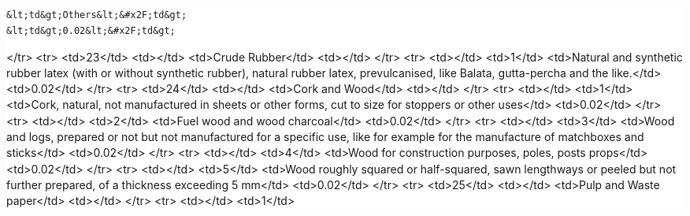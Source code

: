     &lt;td&gt;Others&lt;&#x2F;td&gt;
    &lt;td&gt;0.02&lt;&#x2F;td&gt;
  &lt;&#x2F;tr&gt;
  &lt;tr&gt;
    &lt;td&gt;23&lt;&#x2F;td&gt;
    &lt;td&gt;&lt;&#x2F;td&gt;
    &lt;td&gt;Crude Rubber&lt;&#x2F;td&gt;
    &lt;td&gt;&lt;&#x2F;td&gt;
  &lt;&#x2F;tr&gt;
  &lt;tr&gt;
    &lt;td&gt;&lt;&#x2F;td&gt;
    &lt;td&gt;1&lt;&#x2F;td&gt;
    &lt;td&gt;Natural and synthetic rubber latex (with or without synthetic rubber), natural rubber latex, prevulcanised, like Balata, gutta-percha and the like.&lt;&#x2F;td&gt;
    &lt;td&gt;0.02&lt;&#x2F;td&gt;
  &lt;&#x2F;tr&gt;
  &lt;tr&gt;
    &lt;td&gt;24&lt;&#x2F;td&gt;
    &lt;td&gt;&lt;&#x2F;td&gt;
    &lt;td&gt;Cork and Wood&lt;&#x2F;td&gt;
    &lt;td&gt;&lt;&#x2F;td&gt;
  &lt;&#x2F;tr&gt;
  &lt;tr&gt;
    &lt;td&gt;&lt;&#x2F;td&gt;
    &lt;td&gt;1&lt;&#x2F;td&gt;
    &lt;td&gt;Cork, natural, not manufactured in sheets or other forms, cut to size for stoppers or other uses&lt;&#x2F;td&gt;
    &lt;td&gt;0.02&lt;&#x2F;td&gt;
  &lt;&#x2F;tr&gt;
  &lt;tr&gt;
    &lt;td&gt;&lt;&#x2F;td&gt;
    &lt;td&gt;2&lt;&#x2F;td&gt;
    &lt;td&gt;Fuel wood and wood charcoal&lt;&#x2F;td&gt;
    &lt;td&gt;0.02&lt;&#x2F;td&gt;
  &lt;&#x2F;tr&gt;
  &lt;tr&gt;
    &lt;td&gt;&lt;&#x2F;td&gt;
    &lt;td&gt;3&lt;&#x2F;td&gt;
    &lt;td&gt;Wood and logs, prepared or not but not manufactured for a specific use, like for example for the manufacture of matchboxes and sticks&lt;&#x2F;td&gt;
    &lt;td&gt;0.02&lt;&#x2F;td&gt;
  &lt;&#x2F;tr&gt;
  &lt;tr&gt;
    &lt;td&gt;&lt;&#x2F;td&gt;
    &lt;td&gt;4&lt;&#x2F;td&gt;
    &lt;td&gt;Wood for construction purposes, poles, posts props&lt;&#x2F;td&gt;
    &lt;td&gt;0.02&lt;&#x2F;td&gt;
  &lt;&#x2F;tr&gt;
  &lt;tr&gt;
    &lt;td&gt;&lt;&#x2F;td&gt;
    &lt;td&gt;5&lt;&#x2F;td&gt;
    &lt;td&gt;Wood roughly squared or half-squared, sawn lengthways or peeled but not further prepared, of a thickness exceeding 5 mm&lt;&#x2F;td&gt;
    &lt;td&gt;0.02&lt;&#x2F;td&gt;
  &lt;&#x2F;tr&gt;
  &lt;tr&gt;
    &lt;td&gt;25&lt;&#x2F;td&gt;
    &lt;td&gt;&lt;&#x2F;td&gt;
    &lt;td&gt;Pulp and Waste paper&lt;&#x2F;td&gt;
    &lt;td&gt;&lt;&#x2F;td&gt;
  &lt;&#x2F;tr&gt;
  &lt;tr&gt;
    &lt;td&gt;&lt;&#x2F;td&gt;
    &lt;td&gt;1&lt;&#x2F;td&gt;